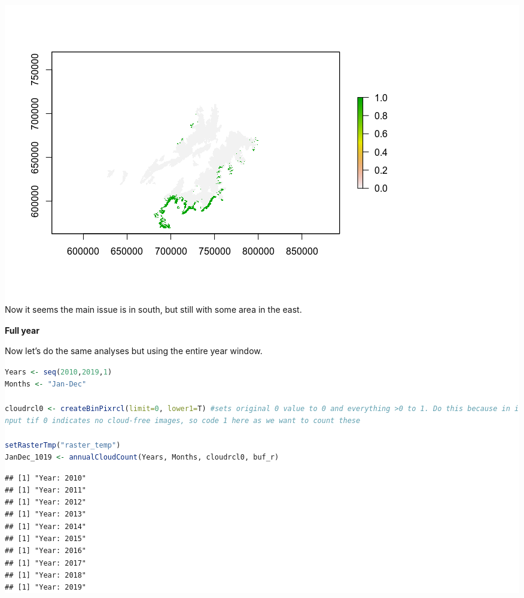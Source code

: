 ![](ClearImages_files/figure-gfm/unnamed-chunk-21-1.png)

Now it seems the main issue is in south, but still with some area in the
east.

**Full year**

Now let’s do the same analyses but using the entire year window.

``` r
Years <- seq(2010,2019,1)
Months <- "Jan-Dec"

cloudrcl0 <- createBinPixrcl(limit=0, lower1=T) #sets original 0 value to 0 and everything >0 to 1. Do this because in input tif 0 indicates no cloud-free images, so code 1 here as we want to count these 

setRasterTmp("raster_temp")
JanDec_1019 <- annualCloudCount(Years, Months, cloudrcl0, buf_r)
```

    ## [1] "Year: 2010"
    ## [1] "Year: 2011"
    ## [1] "Year: 2012"
    ## [1] "Year: 2013"
    ## [1] "Year: 2014"
    ## [1] "Year: 2015"
    ## [1] "Year: 2016"
    ## [1] "Year: 2017"
    ## [1] "Year: 2018"
    ## [1] "Year: 2019"